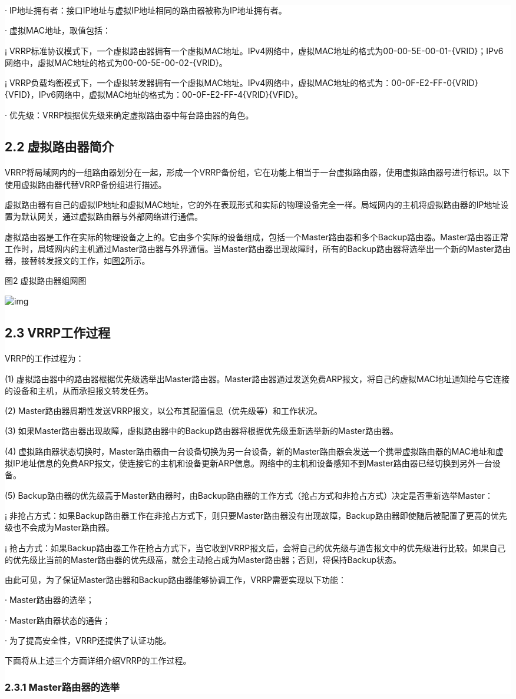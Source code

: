 ·   IP地址拥有者：接口IP地址与虚拟IP地址相同的路由器被称为IP地址拥有者。

·   虚拟MAC地址，取值包括：

¡   VRRP标准协议模式下，一个虚拟路由器拥有一个虚拟MAC地址。IPv4网络中，虚拟MAC地址的格式为00-00-5E-00-01-{VRID}；IPv6网络中，虚拟MAC地址的格式为00-00-5E-00-02-{VRID}。

¡   VRRP负载均衡模式下，一个虚拟转发器拥有一个虚拟MAC地址。IPv4网络中，虚拟MAC地址的格式为：00-0F-E2-FF-0{VRID}{VFID}，IPv6网络中，虚拟MAC地址的格式为：00-0F-E2-FF-4{VRID}{VFID}。

·   优先级：VRRP根据优先级来确定虚拟路由器中每台路由器的角色。

## 2.2 虚拟路由器简介

VRRP将局域网内的一组路由器划分在一起，形成一个VRRP备份组，它在功能上相当于一台虚拟路由器，使用虚拟路由器号进行标识。以下使用虚拟路由器代替VRRP备份组进行描述。

虚拟路由器有自己的虚拟IP地址和虚拟MAC地址，它的外在表现形式和实际的物理设备完全一样。局域网内的主机将虚拟路由器的IP地址设置为默认网关，通过虚拟路由器与外部网络进行通信。

虚拟路由器是工作在实际的物理设备之上的。它由多个实际的设备组成，包括一个Master路由器和多个Backup路由器。Master路由器正常工作时，局域网内的主机通过Master路由器与外界通信。当Master路由器出现故障时，所有的Backup路由器将选举出一个新的Master路由器，接替转发报文的工作，如[图2](https://www.h3c.com/cn/Service/Document_Software/Document_Center/Home/Switches/00-Public/Learn_Technologies/White_Paper/VRRP_White_Paper-6W100/?CHID=949160#_Ref169961566)所示。

图2 虚拟路由器组网图

![img](https://resource.h3c.com/cn/201911/20/20191120_4598567_x_Img_x_png_2_1244593_30005_0.png)

 

## 2.3 VRRP工作过程

VRRP的工作过程为：

(1)   虚拟路由器中的路由器根据优先级选举出Master路由器。Master路由器通过发送免费ARP报文，将自己的虚拟MAC地址通知给与它连接的设备和主机，从而承担报文转发任务。

(2)   Master路由器周期性发送VRRP报文，以公布其配置信息（优先级等）和工作状况。

(3)   如果Master路由器出现故障，虚拟路由器中的Backup路由器将根据优先级重新选举新的Master路由器。

(4)   虚拟路由器状态切换时，Master路由器由一台设备切换为另一台设备，新的Master路由器会发送一个携带虚拟路由器的MAC地址和虚拟IP地址信息的免费ARP报文，使连接它的主机和设备更新ARP信息。网络中的主机和设备感知不到Master路由器已经切换到另外一台设备。

(5)   Backup路由器的优先级高于Master路由器时，由Backup路由器的工作方式（抢占方式和非抢占方式）决定是否重新选举Master：

¡   非抢占方式：如果Backup路由器工作在非抢占方式下，则只要Master路由器没有出现故障，Backup路由器即使随后被配置了更高的优先级也不会成为Master路由器。

¡   抢占方式：如果Backup路由器工作在抢占方式下，当它收到VRRP报文后，会将自己的优先级与通告报文中的优先级进行比较。如果自己的优先级比当前的Master路由器的优先级高，就会主动抢占成为Master路由器；否则，将保持Backup状态。

由此可见，为了保证Master路由器和Backup路由器能够协调工作，VRRP需要实现以下功能：

·   Master路由器的选举；

·   Master路由器状态的通告；

·   为了提高安全性，VRRP还提供了认证功能。

下面将从上述三个方面详细介绍VRRP的工作过程。

### 2.3.1 Master路由器的选举
